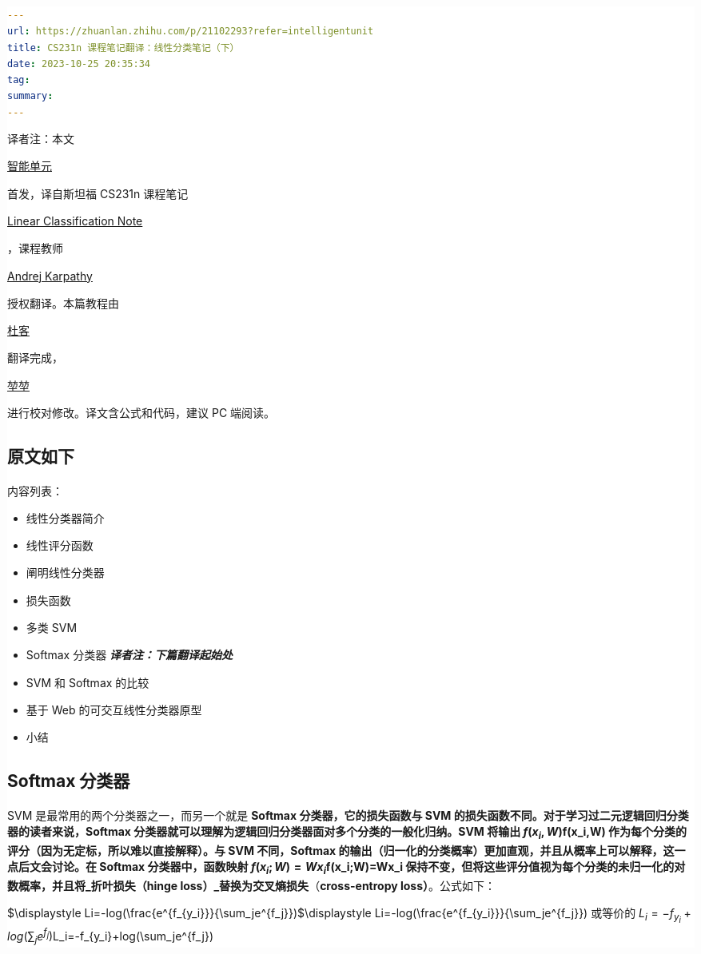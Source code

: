 ```yaml
---
url: https://zhuanlan.zhihu.com/p/21102293?refer=intelligentunit
title: CS231n 课程笔记翻译：线性分类笔记（下）
date: 2023-10-25 20:35:34
tag: 
summary: 
---
```

译者注：本文

[智能单元](https://zhuanlan.zhihu.com/intelligentunit)

首发，译自斯坦福 CS231n 课程笔记

[Linear Classification Note](https://link.zhihu.com/?target=http%3A//cs231n.github.io/linear-classify/)

，课程教师

[Andrej Karpathy](https://link.zhihu.com/?target=http%3A//cs.stanford.edu/people/karpathy/)

授权翻译。本篇教程由

[杜客](https://www.zhihu.com/people/du-ke)

翻译完成，

[堃堃](https://www.zhihu.com/people/kun-kun-97-81)

进行校对修改。译文含公式和代码，建议 PC 端阅读。

## 原文如下

内容列表：

*   线性分类器简介
*   线性评分函数
*   阐明线性分类器
*   损失函数

*   多类 SVM
*   Softmax 分类器 _**译者注：下篇翻译起始处**_
*   SVM 和 Softmax 的比较

*   基于 Web 的可交互线性分类器原型
*   小结

## Softmax 分类器

SVM 是最常用的两个分类器之一，而另一个就是 **Softmax 分类器，**它的损失函数与 SVM 的损失函数不同。对于学习过二元逻辑回归分类器的读者来说，Softmax 分类器就可以理解为逻辑回归分类器面对多个分类的一般化归纳。SVM 将输出 $f(x_i,W)$f(x_i,W) 作为每个分类的评分（因为无定标，所以难以直接解释）。与 SVM 不同，Softmax 的输出（归一化的分类概率）更加直观，并且从概率上可以解释，这一点后文会讨论。在 Softmax 分类器中，函数映射 $f(x_i;W)=Wx_i$f(x_i;W)=Wx_i 保持不变，但将这些评分值视为每个分类的未归一化的对数概率，并且将_折叶损失（hinge loss）_替换为**交叉熵损失**（**cross-entropy loss）**。公式如下：

$\displaystyle Li=-log(\frac{e^{f_{y_i}}}{\sum_je^{f_j}})$\displaystyle Li=-log(\frac{e^{f_{y_i}}}{\sum_je^{f_j}}) 或等价的 $L_i=-f_{y_i}+log(\sum_je^{f_j})$L_i=-f_{y_i}+log(\sum_je^{f_j})
